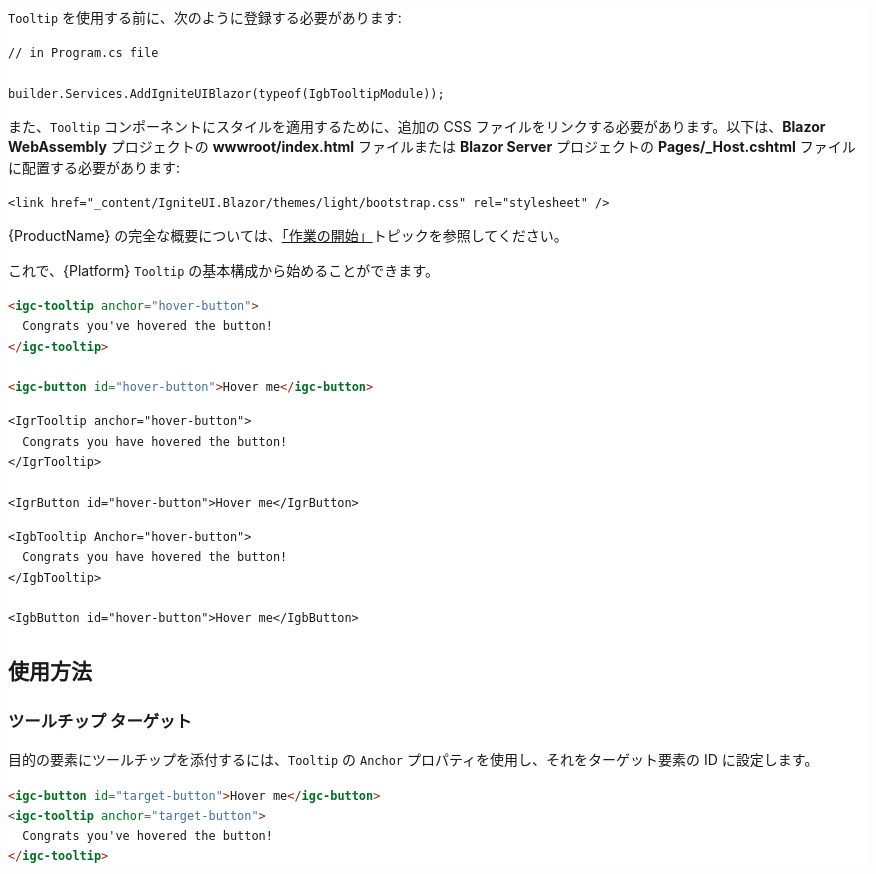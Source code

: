 



`Tooltip` を使用する前に、次のように登録する必要があります:

```razor
// in Program.cs file

builder.Services.AddIgniteUIBlazor(typeof(IgbTooltipModule));
```

また、`Tooltip` コンポーネントにスタイルを適用するために、追加の CSS ファイルをリンクする必要があります。以下は、**Blazor WebAssembly** プロジェクトの **wwwroot/index.html** ファイルまたは **Blazor Server** プロジェクトの **Pages/_Host.cshtml** ファイルに配置する必要があります:

```razor
<link href="_content/IgniteUI.Blazor/themes/light/bootstrap.css" rel="stylesheet" />
```



{ProductName} の完全な概要については、[「作業の開始」](../general-getting-started.md)トピックを参照してください。

これで、{Platform} `Tooltip` の基本構成から始めることができます。

```html
<igc-tooltip anchor="hover-button">
  Congrats you've hovered the button!
</igc-tooltip>

<igc-button id="hover-button">Hover me</igc-button>
```

```tsx
<IgrTooltip anchor="hover-button">
  Congrats you have hovered the button!
</IgrTooltip>

<IgrButton id="hover-button">Hover me</IgrButton>
```

```razor
<IgbTooltip Anchor="hover-button">
  Congrats you have hovered the button!
</IgbTooltip>

<IgbButton id="hover-button">Hover me</IgbButton>
```

## 使用方法

### ツールチップ ターゲット

目的の要素にツールチップを添付するには、`Tooltip` の `Anchor` プロパティを使用し、それをターゲット要素の ID に設定します。

```html
<igc-button id="target-button">Hover me</igc-button>
<igc-tooltip anchor="target-button">
  Congrats you've hovered the button!
</igc-tooltip>
```

